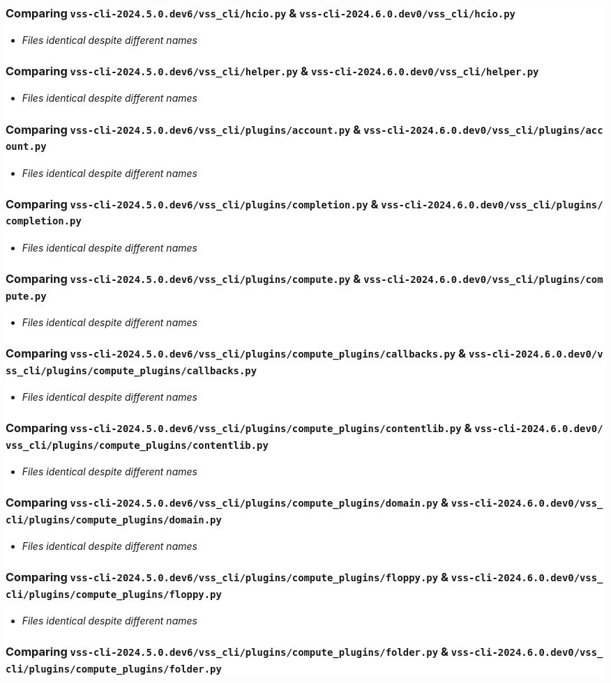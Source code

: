 ### Comparing `vss-cli-2024.5.0.dev6/vss_cli/hcio.py` & `vss-cli-2024.6.0.dev0/vss_cli/hcio.py`

 * *Files identical despite different names*

### Comparing `vss-cli-2024.5.0.dev6/vss_cli/helper.py` & `vss-cli-2024.6.0.dev0/vss_cli/helper.py`

 * *Files identical despite different names*

### Comparing `vss-cli-2024.5.0.dev6/vss_cli/plugins/account.py` & `vss-cli-2024.6.0.dev0/vss_cli/plugins/account.py`

 * *Files identical despite different names*

### Comparing `vss-cli-2024.5.0.dev6/vss_cli/plugins/completion.py` & `vss-cli-2024.6.0.dev0/vss_cli/plugins/completion.py`

 * *Files identical despite different names*

### Comparing `vss-cli-2024.5.0.dev6/vss_cli/plugins/compute.py` & `vss-cli-2024.6.0.dev0/vss_cli/plugins/compute.py`

 * *Files identical despite different names*

### Comparing `vss-cli-2024.5.0.dev6/vss_cli/plugins/compute_plugins/callbacks.py` & `vss-cli-2024.6.0.dev0/vss_cli/plugins/compute_plugins/callbacks.py`

 * *Files identical despite different names*

### Comparing `vss-cli-2024.5.0.dev6/vss_cli/plugins/compute_plugins/contentlib.py` & `vss-cli-2024.6.0.dev0/vss_cli/plugins/compute_plugins/contentlib.py`

 * *Files identical despite different names*

### Comparing `vss-cli-2024.5.0.dev6/vss_cli/plugins/compute_plugins/domain.py` & `vss-cli-2024.6.0.dev0/vss_cli/plugins/compute_plugins/domain.py`

 * *Files identical despite different names*

### Comparing `vss-cli-2024.5.0.dev6/vss_cli/plugins/compute_plugins/floppy.py` & `vss-cli-2024.6.0.dev0/vss_cli/plugins/compute_plugins/floppy.py`

 * *Files identical despite different names*

### Comparing `vss-cli-2024.5.0.dev6/vss_cli/plugins/compute_plugins/folder.py` & `vss-cli-2024.6.0.dev0/vss_cli/plugins/compute_plugins/folder.py`
